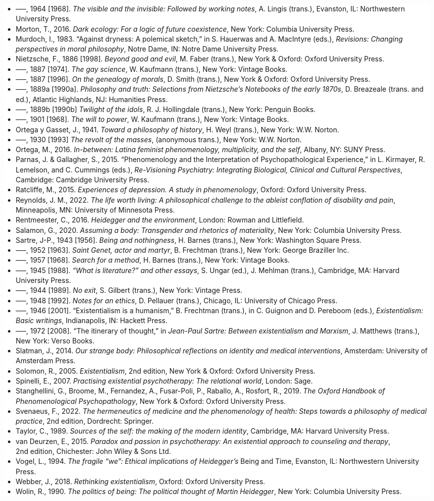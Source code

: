 * –––, 1964 [1968]. *The visible and the invisible: Followed by working notes*, A. Lingis (trans.), Evanston, IL: Northwestern University Press.
* Morton, T., 2016. *Dark ecology: For a logic of future coexistence*, New York: Columbia University Press.
* Murdoch, I., 1983. “Against dryness: A polemical sketch,” in S. Hauerwas and A. MacIntyre (eds.), *Revisions: Changing perspectives in moral philosophy*, Notre Dame, IN: Notre Dame University Press.
* Nietzsche, F., 1886 [1998]. *Beyond good and evil*, M. Faber (trans.), New York & Oxford: Oxford University Press.
* –––, 1887 [1974]. *The gay science*, W. Kaufmann (trans.), New York: Vintage Books.
* –––, 1887 [1996]. *On the genealogy of morals*, D. Smith (trans.), New York & Oxford: Oxford University Press.
* –––, 1889a [1990a]. *Philosophy and truth: Selections from Nietzsche’s Notebooks of the early 1870s*, D. Breazeale (trans. and ed.), Atlantic Highlands, NJ: Humanities Press.
* –––, 1889b [1990b] *Twilight of the idols*, R. J. Hollingdale (trans.), New York: Penguin Books.
* –––, 1901 [1968]. *The will to power*, W. Kaufmann (trans.), New York: Vintage Books.
* Ortega y Gasset, J., 1941. *Toward a philosophy of history*, H. Weyl (trans.), New York: W.W. Norton.
* –––, 1930 [1993] *The revolt of the masses*, (anonymous trans.), New York: W.W. Norton.
* Ortega, M., 2016. *In-between: Latina feminist phenomenology, multiplicity, and the self*, Albany, NY: SUNY Press.
* Parnas, J. & Gallagher, S., 2015. “Phenomenology and the Interpretation of Psychopathological Experience,” in L. Kirmayer, R. Lemelson, and C. Cummings (eds.), *Re-Visioning Psychiatry: Integrating Biological, Clinical and Cultural Perspectives*, Cambridge: Cambridge University Press.
* Ratcliffe, M., 2015. *Experiences of depression. A study in phenomenology*, Oxford: Oxford University Press.
* Reynolds, J. M., 2022. *The life worth living: A philosophical challenge to the ableist conflation of disability and pain*, Minneapolis, MN: University of Minnesota Press.
* Rentmeester, C., 2016. *Heidegger and the environment*, London: Rowman and Littlefield.
* Salamon, G., 2020. *Assuming a body: Transgender and rhetorics of materiality*, New York: Columbia University Press.
* Sartre, J-P., 1943 [1956]. *Being and nothingness*, H. Barnes (trans.), New York: Washington Square Press.
* –––, 1952 [1963]. *Saint Genet, actor and martyr*, B. Frechtman (trans.), New York: George Braziller Inc.
* –––, 1957 [1968]. *Search for a method*, H. Barnes (trans.), New York: Vintage Books.
* –––, 1945 [1988]. *“What is literature?” and other essays*, S. Ungar (ed.), J. Mehlman (trans.), Cambridge, MA: Harvard University Press.
* –––, 1944 [1989]. *No exit*, S. Gilbert (trans.), New York: Vintage Press.
* –––, 1948 [1992]. *Notes for an ethics*, D. Pellauer (trans.), Chicago, IL: University of Chicago Press.
* –––, 1946 [2001]. “Existentialism is a humanism,” B. Frechtman (trans.), in C. Guignon and D. Pereboom (eds.), *Existentialism: Basic writings*, Indianapolis, IN: Hackett Press.
* –––, 1972 [2008]. “The itinerary of thought,” in *Jean-Paul Sartre: Between existentialism and Marxism*, J. Matthews (trans.), New York: Verso Books.
* Slatman, J., 2014. *Our strange body: Philosophical reflections on identity and medical interventions*, Amsterdam: University of Amsterdam Press.
* Solomon, R., 2005. *Existentialism*, 2nd edition, New York & Oxford: Oxford University Press.
* Spinelli, E., 2007. *Practising existential psychotherapy: The relational world*, London: Sage.
* Stanghellini, G., Broome, M., Fernandez, A., Fusar-Poli, P., Raballo, A., Rosfort, R., 2019. *The Oxford Handbook of Phenomenological Psychopathology*, New York & Oxford: Oxford University Press.
* Svenaeus, F., 2022. *The hermeneutics of medicine and the phenomenology of health: Steps towards a philosophy of medical practice*, 2nd edition, Dordrecht: Springer.
* Taylor, C., 1989. *Sources of the self: the making of the modern identity*, Cambridge, MA: Harvard University Press.
* van Deurzen, E., 2015. *Paradox and passion in psychotherapy: An existential approach to counseling and therapy*, 2nd edition, Chichester: John Wiley & Sons Ltd.
* Vogel, L., 1994. *The fragile “we”: Ethical implications of Heidegger’s* Being and Time, Evanston, IL: Northwestern University Press.
* Webber, J., 2018. *Rethinking existentialism*, Oxford: Oxford University Press.
* Wolin, R., 1990. *The politics of being: The political thought of Martin Heidegger*, New York: Columbia University Press.